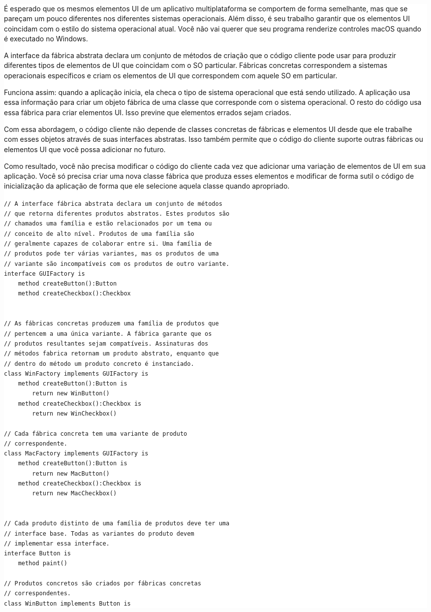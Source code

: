 É esperado que os mesmos elementos UI de um aplicativo multiplataforma se comportem de forma semelhante, mas que se pareçam um pouco diferentes nos diferentes sistemas operacionais. Além disso, é seu trabalho garantir que os elementos UI coincidam com o estilo do sistema operacional atual. Você não vai querer que seu programa renderize controles macOS quando é executado no Windows.

A interface da fábrica abstrata declara um conjunto de métodos de criação que o código cliente pode usar para produzir diferentes tipos de elementos de UI que coincidam com o SO particular. Fábricas concretas correspondem a sistemas operacionais específicos e criam os elementos de UI que correspondem com aquele SO em particular.

Funciona assim: quando a aplicação inicia, ela checa o tipo de sistema operacional que está sendo utilizado. A aplicação usa essa informação para criar um objeto fábrica de uma classe que corresponde com o sistema operacional. O resto do código usa essa fábrica para criar elementos UI. Isso previne que elementos errados sejam criados.

Com essa abordagem, o código cliente não depende de classes concretas de fábricas e elementos UI desde que ele trabalhe com esses objetos através de suas interfaces abstratas. Isso também permite que o código do cliente suporte outras fábricas ou elementos UI que você possa adicionar no futuro.

Como resultado, você não precisa modificar o código do cliente cada vez que adicionar uma variação de elementos de UI em sua aplicação. Você só precisa criar uma nova classe fábrica que produza esses elementos e modificar de forma sutil o código de inicialização da aplicação de forma que ele selecione aquela classe quando apropriado.

```
// A interface fábrica abstrata declara um conjunto de métodos
// que retorna diferentes produtos abstratos. Estes produtos são
// chamados uma família e estão relacionados por um tema ou
// conceito de alto nível. Produtos de uma família são
// geralmente capazes de colaborar entre si. Uma família de
// produtos pode ter várias variantes, mas os produtos de uma
// variante são incompatíveis com os produtos de outro variante.
interface GUIFactory is
    method createButton():Button
    method createCheckbox():Checkbox


// As fábricas concretas produzem uma família de produtos que
// pertencem a uma única variante. A fábrica garante que os
// produtos resultantes sejam compatíveis. Assinaturas dos
// métodos fabrica retornam um produto abstrato, enquanto que
// dentro do método um produto concreto é instanciado.
class WinFactory implements GUIFactory is
    method createButton():Button is
        return new WinButton()
    method createCheckbox():Checkbox is
        return new WinCheckbox()

// Cada fábrica concreta tem uma variante de produto
// correspondente.
class MacFactory implements GUIFactory is
    method createButton():Button is
        return new MacButton()
    method createCheckbox():Checkbox is
        return new MacCheckbox()


// Cada produto distinto de uma família de produtos deve ter uma
// interface base. Todas as variantes do produto devem
// implementar essa interface.
interface Button is
    method paint()

// Produtos concretos são criados por fábricas concretas
// correspondentes.
class WinButton implements Button is
```